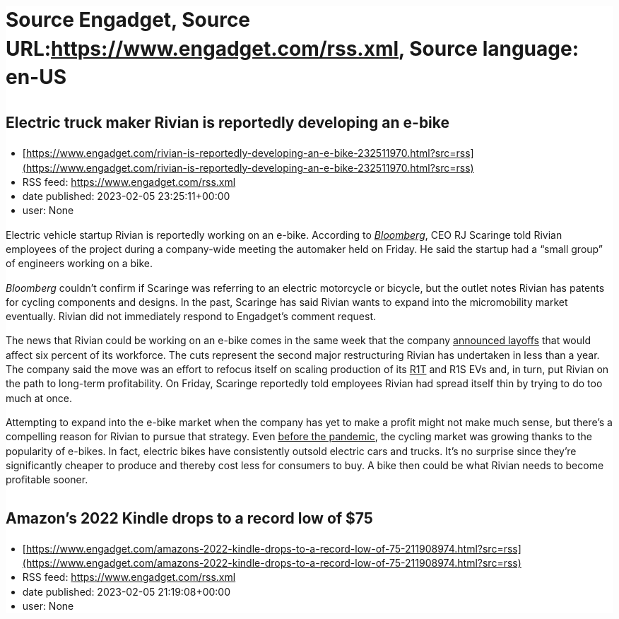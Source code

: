 # Source Engadget, Source URL:https://www.engadget.com/rss.xml, Source language: en-US

## Electric truck maker Rivian is reportedly developing an e-bike
 - [https://www.engadget.com/rivian-is-reportedly-developing-an-e-bike-232511970.html?src=rss](https://www.engadget.com/rivian-is-reportedly-developing-an-e-bike-232511970.html?src=rss)
 - RSS feed: https://www.engadget.com/rss.xml
 - date published: 2023-02-05 23:25:11+00:00
 - user: None

<p>Electric vehicle startup Rivian is reportedly working on an e-bike. According to <a href="https://www.bloomberg.com/news/articles/2023-02-03/rivian-ceo-tells-staff-ev-maker-is-developing-an-electric-bike?sref=10lNAhZ9"><em><ins>Bloomberg</ins></em></a>, CEO RJ Scaringe told Rivian employees of the project during a company-wide meeting the automaker held on Friday. He said the startup had a “small group” of engineers working on a bike.</p><p><em>Bloomberg</em> couldn’t confirm if Scaringe was referring to an electric motorcycle or bicycle, but the outlet notes Rivian has patents for cycling components and designs. In the past, Scaringe has said Rivian wants to expand into the micromobility market eventually. Rivian did not immediately respond to Engadget’s comment request.</p><span id="end-legacy-contents"></span><p>The news that Rivian could be working on an e-bike comes in the same week that the company <a href="https://www.engadget.com/rivian-layoffs-184047174.html"><ins>announced layoffs</ins></a> that would affect six percent of its workforce. The cuts represent the second major restructuring Rivian has undertaken in less than a year. The company said the move was an effort to refocus itself on scaling production of its <a href="https://www.engadget.com/rivian-r1t-electric-truck-review-150019762.html">R1T</a> and R1S EVs and, in turn, put Rivian on the path to long-term profitability. On Friday, Scaringe reportedly told employees Rivian had spread itself thin by trying to do too much at once.</p><p>Attempting to expand into the e-bike market when the company has yet to make a profit might not make much sense, but there’s a compelling reason for Rivian to pursue that strategy. Even <a href="https://www.engadget.com/electric-bicycle-scooter-market-popularity-sales-coronavirus-2020-150041480.html"><ins>before the pandemic</ins></a>, the cycling market was growing thanks to the popularity of e-bikes. In fact, electric bikes have consistently outsold electric cars and trucks. It’s no surprise since they’re significantly cheaper to produce and thereby cost less for consumers to buy. A bike then could be what Rivian needs to become profitable sooner.</p>

## Amazon’s 2022 Kindle drops to a record low of $75
 - [https://www.engadget.com/amazons-2022-kindle-drops-to-a-record-low-of-75-211908974.html?src=rss](https://www.engadget.com/amazons-2022-kindle-drops-to-a-record-low-of-75-211908974.html?src=rss)
 - RSS feed: https://www.engadget.com/rss.xml
 - date published: 2023-02-05 21:19:08+00:00
 - user: None
